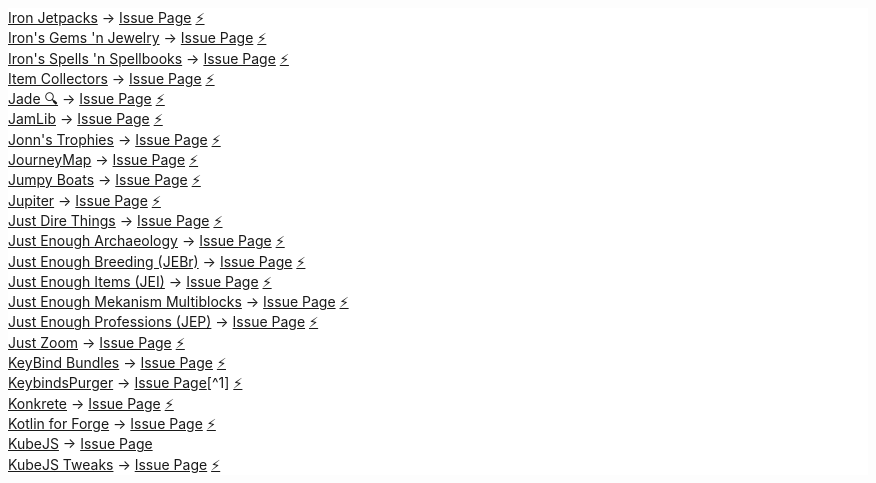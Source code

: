 [Iron Jetpacks](https://www.curseforge.com/minecraft/mc-mods/iron-jetpacks) -> [Issue Page](https://github.com/BlakeBr0/IronJetpacks/issues) [⚡](https://github.com/BlakeBr0/IronJetpacks/issues/new/choose)<br>
[Iron's Gems 'n Jewelry](https://www.curseforge.com/minecraft/mc-mods/irons-jewelry) -> [Issue Page](https://github.com/iron431/irons-jewelry/issues) [⚡](https://github.com/iron431/irons-jewelry/issues/new/choose)<br>
[Iron's Spells 'n Spellbooks](https://www.curseforge.com/minecraft/mc-mods/irons-spells-n-spellbooks) -> [Issue Page](https://github.com/iron431/Irons-Spells-n-Spellbooks/issues) [⚡](https://github.com/iron431/Irons-Spells-n-Spellbooks/issues/new/choose)<br>
[Item Collectors](https://www.curseforge.com/minecraft/mc-mods/item-collectors) -> [Issue Page](https://github.com/SuperMartijn642/ItemCollectors/issues) [⚡](https://github.com/SuperMartijn642/ItemCollectors/issues/new/choose)<br>
[Jade 🔍](https://www.curseforge.com/minecraft/mc-mods/jade) -> [Issue Page](https://github.com/Snownee/Jade/issues) [⚡](https://github.com/Snownee/Jade/issues/new/choose)<br>
[JamLib](https://www.curseforge.com/minecraft/mc-mods/jamlib) -> [Issue Page](https://github.com/JamCoreModding/jam-lib/issues) [⚡](https://github.com/JamCoreModding/jam-lib/issues/new/choose)<br>
[Jonn's Trophies](https://www.curseforge.com/minecraft/mc-mods/jonns-trophies) -> [Issue Page](https://github.com/JDKDigital/trophymanager/issues) [⚡](https://github.com/JDKDigital/trophymanager/issues/new/choose)<br>
[JourneyMap](https://www.curseforge.com/minecraft/mc-mods/journeymap) -> [Issue Page](https://github.com/TeamJM/journeymap/issues) [⚡](https://github.com/TeamJM/journeymap/issues/new/choose)<br>
[Jumpy Boats](https://www.curseforge.com/minecraft/mc-mods/jumpy-boats) -> [Issue Page](https://github.com/JDKDigital/jumpboat/issues) [⚡](https://github.com/JDKDigital/jumpboat/issues/new/choose)<br>
[Jupiter](https://www.curseforge.com/minecraft/mc-mods/jupiter) -> [Issue Page](https://github.com/IAFEnvoy/Jupiter/issues) [⚡](https://github.com/IAFEnvoy/Jupiter/issues/new/choose)<br>
[Just Dire Things](https://www.curseforge.com/minecraft/mc-mods/just-dire-things) -> [Issue Page](https://github.com/Direwolf20-MC/JustDireThings/issues) [⚡](https://github.com/Direwolf20-MC/JustDireThings/issues/new/choose)<br>
[Just Enough Archaeology](https://www.curseforge.com/minecraft/mc-mods/just-enough-archaeology) -> [Issue Page](https://github.com/JDKDigital/jearchaeology/issues) [⚡](https://github.com/JDKDigital/jearchaeology/issues/new/choose)<br>
[Just Enough Breeding (JEBr)](https://www.curseforge.com/minecraft/mc-mods/justenoughbreeding) -> [Issue Page](https://github.com/Christofmeg/JustEnoughBreeding/issues) [⚡](https://github.com/Christofmeg/JustEnoughBreeding/issues/new/choose)<br>
[Just Enough Items (JEI)](https://www.curseforge.com/minecraft/mc-mods/jei) -> [Issue Page](https://github.com/mezz/JustEnoughItems/issues) [⚡](https://github.com/mezz/JustEnoughItems/issues/new/choose)<br>
[Just Enough Mekanism Multiblocks](https://www.curseforge.com/minecraft/mc-mods/just-enough-mekanism-multiblocks) -> [Issue Page](https://github.com/gisellevonbingen-Minecraft/JustEnoughMekanismMultiblocks/issues) [⚡](https://github.com/gisellevonbingen-Minecraft/JustEnoughMekanismMultiblocks/issues/new/choose)<br>
[Just Enough Professions (JEP)](https://www.curseforge.com/minecraft/mc-mods/just-enough-professions-jep) -> [Issue Page](https://github.com/Mrbysco/JustEnoughProfessions/issues) [⚡](https://github.com/Mrbysco/JustEnoughProfessions/issues/new/choose)<br>
[Just Zoom](https://www.curseforge.com/minecraft/mc-mods/just-zoom) -> [Issue Page](https://github.com/Keksuccino/JustZoom/issues) [⚡](https://github.com/Keksuccino/JustZoom/issues/new/choose)<br>
[KeyBind Bundles](https://www.curseforge.com/minecraft/mc-mods/keybind-bundles) -> [Issue Page](https://github.com/MatyrobbrtMods/KeyBindBundles/issues) [⚡](https://github.com/MatyrobbrtMods/KeyBindBundles/issues/new/choose)<br>
[KeybindsPurger](https://www.curseforge.com/minecraft/mc-mods/keybindspurger) -> [Issue Page](https://github.com/ZedDevStuff/KeybindsPurger/issues)[^1] [⚡](https://github.com/ZedDevStuff/KeybindsPurger/issues/new/choose)<br>
[Konkrete](https://www.curseforge.com/minecraft/mc-mods/konkrete) -> [Issue Page](https://github.com/Keksuccino/Konkrete/issues) [⚡](https://github.com/Keksuccino/Konkrete/issues/new/choose)<br>
[Kotlin for Forge](https://www.curseforge.com/minecraft/mc-mods/kotlin-for-forge) -> [Issue Page](https://github.com/thedarkcolour/KotlinForForge/issues) [⚡](https://github.com/thedarkcolour/KotlinForForge/issues/new/choose)<br>
[KubeJS](https://www.curseforge.com/minecraft/mc-mods/kubejs) -> [Issue Page](https://kubejs.com/support?source=kubejs)<br>
[KubeJS Tweaks](https://www.curseforge.com/minecraft/mc-mods/kubejs-tweaks) -> [Issue Page](https://github.com/pietro-lopes/KubeJSTweaks/issues) [⚡](https://github.com/pietro-lopes/KubeJSTweaks/issues/new/choose)<br>